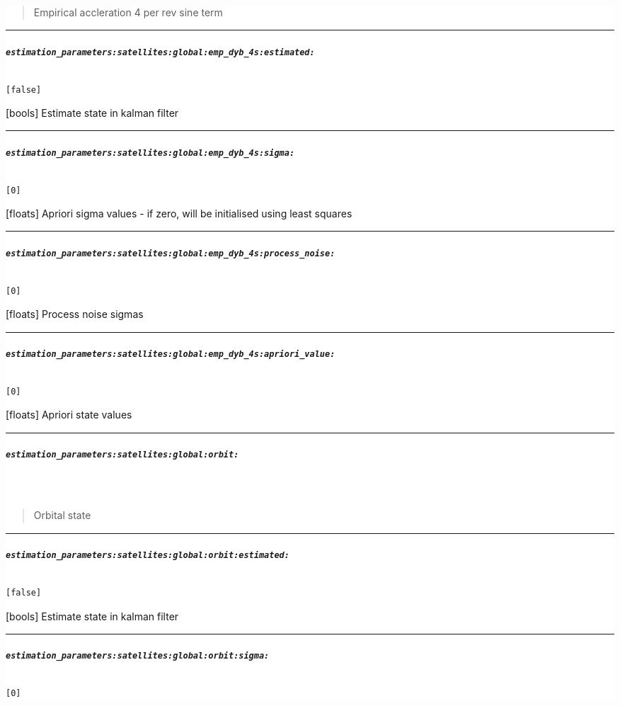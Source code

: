 
> Empirical accleration 4 per rev sine term 

---

###### **`estimation_parameters:satellites:global:emp_dyb_4s:estimated:`**
 `[false] `


[bools] Estimate state in kalman filter

---

###### **`estimation_parameters:satellites:global:emp_dyb_4s:sigma:`**
 `[0] `


[floats] Apriori sigma values - if zero, will be initialised using least squares

---

###### **`estimation_parameters:satellites:global:emp_dyb_4s:process_noise:`**
 `[0] `


[floats] Process noise sigmas

---

###### **`estimation_parameters:satellites:global:emp_dyb_4s:apriori_value:`**
 `[0] `


[floats] Apriori state values

---

###### **`estimation_parameters:satellites:global:orbit:`**
 ` `


> Orbital state

---

###### **`estimation_parameters:satellites:global:orbit:estimated:`**
 `[false] `


[bools] Estimate state in kalman filter

---

###### **`estimation_parameters:satellites:global:orbit:sigma:`**
 `[0] `
